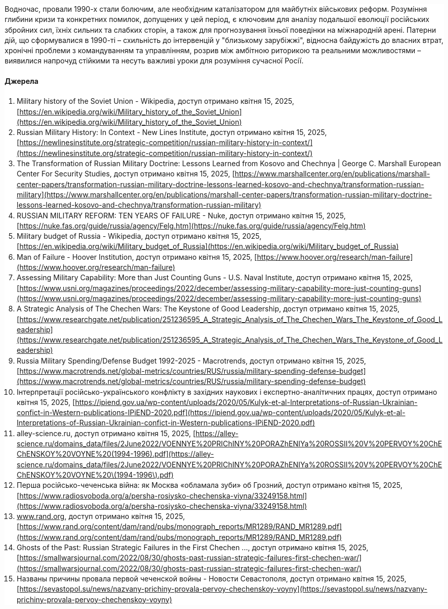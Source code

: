Водночас, провали 1990-х стали болючим, але необхідним каталізатором для майбутніх військових реформ. Розуміння глибини кризи та конкретних помилок, допущених у цей період, є ключовим для аналізу подальшої еволюції російських збройних сил, їхніх сильних та слабких сторін, а також для прогнозування їхньої поведінки на міжнародній арені. Патерни дій, що сформувалися в 1990-ті – схильність до інтервенцій у "близькому зарубіжжі", відносна байдужість до власних втрат, хронічні проблеми з командуванням та управлінням, розрив між амбітною риторикою та реальними можливостями – виявилися напрочуд стійкими та несуть важливі уроки для розуміння сучасної Росії.

#### Джерела

1. Military history of the Soviet Union - Wikipedia, доступ отримано квітня 15, 2025, [https://en.wikipedia.org/wiki/Military_history_of_the_Soviet_Union](https://en.wikipedia.org/wiki/Military_history_of_the_Soviet_Union)
2. Russian Military History: In Context - New Lines Institute, доступ отримано квітня 15, 2025, [https://newlinesinstitute.org/strategic-competition/russian-military-history-in-context/](https://newlinesinstitute.org/strategic-competition/russian-military-history-in-context/)
3. The Transformation of Russian Military Doctrine: Lessons Learned from Kosovo and Chechnya | George C. Marshall European Center For Security Studies, доступ отримано квітня 15, 2025, [https://www.marshallcenter.org/en/publications/marshall-center-papers/transformation-russian-military-doctrine-lessons-learned-kosovo-and-chechnya/transformation-russian-military](https://www.marshallcenter.org/en/publications/marshall-center-papers/transformation-russian-military-doctrine-lessons-learned-kosovo-and-chechnya/transformation-russian-military)
4. RUSSIAN MILITARY REFORM: TEN YEARS OF FAILURE - Nuke, доступ отримано квітня 15, 2025, [https://nuke.fas.org/guide/russia/agency/Felg.htm](https://nuke.fas.org/guide/russia/agency/Felg.htm)
5. Military budget of Russia - Wikipedia, доступ отримано квітня 15, 2025, [https://en.wikipedia.org/wiki/Military_budget_of_Russia](https://en.wikipedia.org/wiki/Military_budget_of_Russia)
6. Man of Failure - Hoover Institution, доступ отримано квітня 15, 2025, [https://www.hoover.org/research/man-failure](https://www.hoover.org/research/man-failure)
7. Assessing Military Capability: More than Just Counting Guns - U.S. Naval Institute, доступ отримано квітня 15, 2025, [https://www.usni.org/magazines/proceedings/2022/december/assessing-military-capability-more-just-counting-guns](https://www.usni.org/magazines/proceedings/2022/december/assessing-military-capability-more-just-counting-guns)
8. A Strategic Analysis of The Chechen Wars: The Keystone of Good Leadership, доступ отримано квітня 15, 2025, [https://www.researchgate.net/publication/251236595_A_Strategic_Analysis_of_The_Chechen_Wars_The_Keystone_of_Good_Leadership](https://www.researchgate.net/publication/251236595_A_Strategic_Analysis_of_The_Chechen_Wars_The_Keystone_of_Good_Leadership)
9. Russia Military Spending/Defense Budget 1992-2025 - Macrotrends, доступ отримано квітня 15, 2025, [https://www.macrotrends.net/global-metrics/countries/RUS/russia/military-spending-defense-budget](https://www.macrotrends.net/global-metrics/countries/RUS/russia/military-spending-defense-budget)
10. Інтерпретації російсько-українського конфлікту в західних наукових і експертно-аналітичних працях, доступ отримано квітня 15, 2025, [https://ipiend.gov.ua/wp-content/uploads/2020/05/Kulyk-et-al-Interpretations-of-Russian-Ukrainian-confict-in-Western-publications-IPiEND-2020.pdf](https://ipiend.gov.ua/wp-content/uploads/2020/05/Kulyk-et-al-Interpretations-of-Russian-Ukrainian-confict-in-Western-publications-IPiEND-2020.pdf)
11. alley-science.ru, доступ отримано квітня 15, 2025, [https://alley-science.ru/domains_data/files/2June2022/VOENNYE%20PRIChINY%20PORAZhENIYa%20ROSSII%20V%20PERVOY%20ChEChENSKOY%20VOYNE%20(1994-1996).pdf](https://alley-science.ru/domains_data/files/2June2022/VOENNYE%20PRIChINY%20PORAZhENIYa%20ROSSII%20V%20PERVOY%20ChEChENSKOY%20VOYNE%20\(1994-1996\).pdf)
12. Перша російсько-чеченська війна: як Москва «обламала зуби» об Грозний, доступ отримано квітня 15, 2025, [https://www.radiosvoboda.org/a/persha-rosiysko-chechenska-viyna/33249158.html](https://www.radiosvoboda.org/a/persha-rosiysko-chechenska-viyna/33249158.html)
13. www.rand.org, доступ отримано квітня 15, 2025, [https://www.rand.org/content/dam/rand/pubs/monograph_reports/MR1289/RAND_MR1289.pdf](https://www.rand.org/content/dam/rand/pubs/monograph_reports/MR1289/RAND_MR1289.pdf)
14. Ghosts of the Past: Russian Strategic Failures in the First Chechen ..., доступ отримано квітня 15, 2025, [https://smallwarsjournal.com/2022/08/30/ghosts-past-russian-strategic-failures-first-chechen-war/](https://smallwarsjournal.com/2022/08/30/ghosts-past-russian-strategic-failures-first-chechen-war/)
15. Названы причины провала первой чеченской войны - Новости Севастополя, доступ отримано квітня 15, 2025, [https://sevastopol.su/news/nazvany-prichiny-provala-pervoy-chechenskoy-voyny](https://sevastopol.su/news/nazvany-prichiny-provala-pervoy-chechenskoy-voyny)